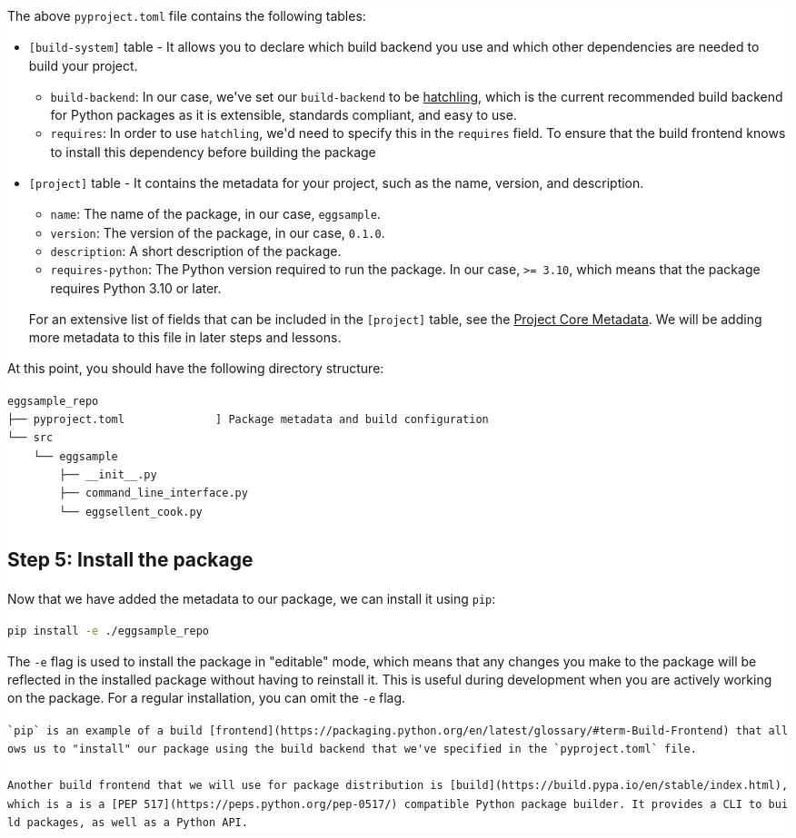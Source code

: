 The above `pyproject.toml` file contains the following tables:

- `[build-system]` table - It allows you to declare which build backend you use and which other dependencies are needed to build your project.
  - `build-backend`: In our case, we've set our `build-backend` to be [hatchling](https://pypi.org/project/hatchling/), which is the current recommended build backend for Python packages as it is extensible, standards compliant, and easy to use.
  - `requires`: In order to use `hatchling`, we'd need to specify this in the `requires` field. To ensure that the build frontend knows to install this dependency before building the package
- `[project]` table - It contains the metadata for your project, such as the name, version, and description.
  - `name`: The name of the package, in our case, `eggsample`.
  - `version`: The version of the package, in our case, `0.1.0`.
  - `description`: A short description of the package.
  - `requires-python`: The Python version required to run the package. In our case, `>= 3.10`, which means that the package requires Python 3.10 or later.

  For an extensive list of fields that can be included in the `[project]` table, see the [Project Core Metadata](https://packaging.python.org/en/latest/specifications/core-metadata/). We will be adding more metadata to this file in later steps and lessons.

At this point, you should have the following directory structure:

```console
eggsample_repo
├── pyproject.toml              ] Package metadata and build configuration
└── src
    └── eggsample
        ├── __init__.py
        ├── command_line_interface.py
        └── eggsellent_cook.py
```

## Step 5: Install the package

Now that we have added the metadata to our package, we can install it using `pip`:

```bash
pip install -e ./eggsample_repo
```

The `-e` flag is used to install the package in "editable" mode, which means that any changes you make to the package will be reflected in the installed package without having to reinstall it.
This is useful during development when you are actively working on the package.
For a regular installation, you can omit the `-e` flag.

```{note}
`pip` is an example of a build [frontend](https://packaging.python.org/en/latest/glossary/#term-Build-Frontend) that allows us to "install" our package using the build backend that we've specified in the `pyproject.toml` file.

Another build frontend that we will use for package distribution is [build](https://build.pypa.io/en/stable/index.html), which is a is a [PEP 517](https://peps.python.org/pep-0517/) compatible Python package builder. It provides a CLI to build packages, as well as a Python API.
```
